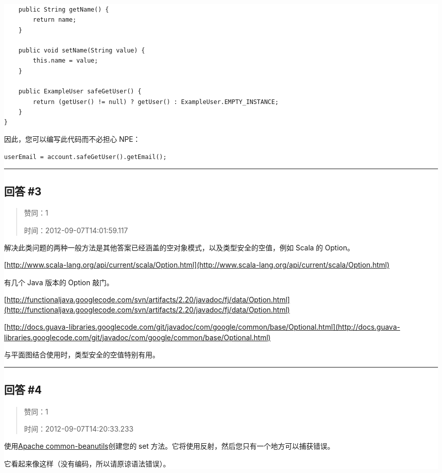 ```
    public String getName() {
        return name;
    }

    public void setName(String value) {
        this.name = value;
    }

    public ExampleUser safeGetUser() {
        return (getUser() != null) ? getUser() : ExampleUser.EMPTY_INSTANCE;
    }
} 
```

因此，您可以编写此代码而不必担心 NPE：

```
userEmail = account.safeGetUser().getEmail(); 
```

* * *

## 回答 #3

> 赞同：1
> 
> 时间：2012-09-07T14:01:59.117

解决此类问题的两种一般方法是其他答案已经涵盖的空对象模式，以及类型安全的空值，例如 Scala 的 Option。

[http://www.scala-lang.org/api/current/scala/Option.html](http://www.scala-lang.org/api/current/scala/Option.html)

有几个 Java 版本的 Option 敲门。

[http://functionaljava.googlecode.com/svn/artifacts/2.20/javadoc/fj/data/Option.html](http://functionaljava.googlecode.com/svn/artifacts/2.20/javadoc/fj/data/Option.html)

[http://docs.guava-libraries.googlecode.com/git/javadoc/com/google/common/base/Optional.html](http://docs.guava-libraries.googlecode.com/git/javadoc/com/google/common/base/Optional.html)

与平面图结合使用时，类型安全的空值特别有用。

* * *

## 回答 #4

> 赞同：1
> 
> 时间：2012-09-07T14:20:33.233

使用[Apache common-beanutils](http://commons.apache.org/beanutils/)创建您的 set 方法。它将使用反射，然后您只有一个地方可以捕获错误。

它看起来像这样（没有编码，所以请原谅语法错误）。
